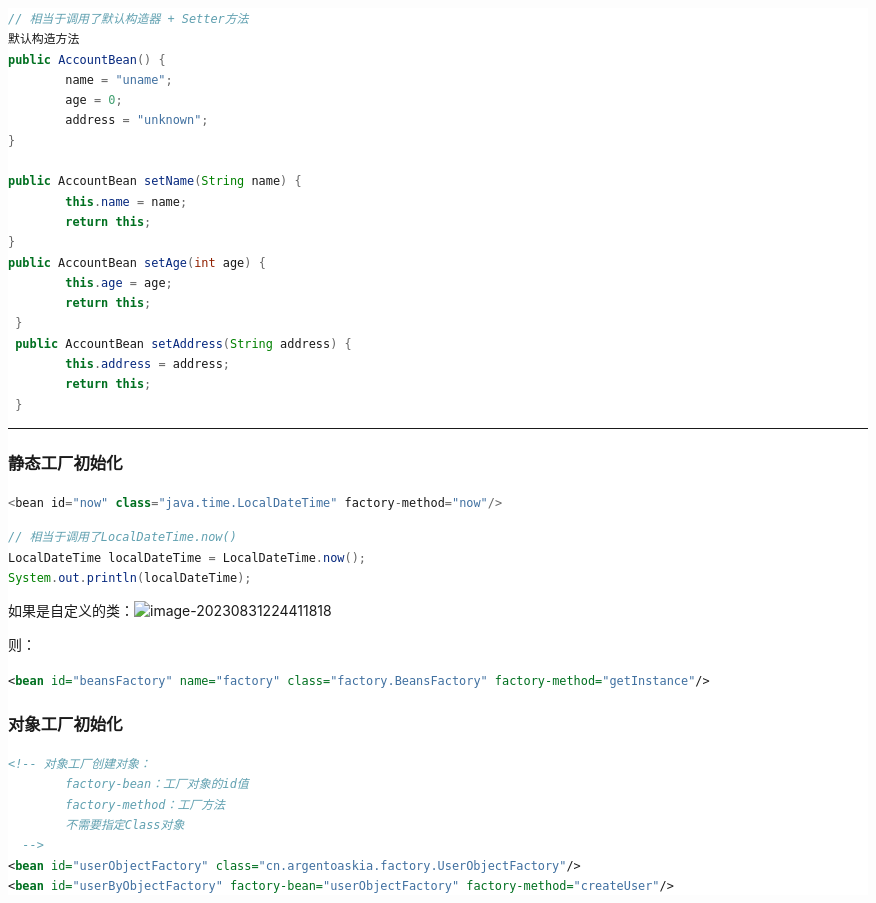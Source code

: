 ```java
// 相当于调用了默认构造器 + Setter方法
默认构造方法
public AccountBean() {
        name = "uname";
        age = 0;
        address = "unknown";
}
 
public AccountBean setName(String name) {
        this.name = name;
        return this;
}
public AccountBean setAge(int age) {
        this.age = age;
        return this;
 }
 public AccountBean setAddress(String address) {
        this.address = address;
        return this;
 }
```

----

### 静态工厂初始化

```java
<bean id="now" class="java.time.LocalDateTime" factory-method="now"/>
```

```java
// 相当于调用了LocalDateTime.now()
LocalDateTime localDateTime = LocalDateTime.now();
System.out.println(localDateTime);
```

如果是自定义的类：![image-20230831224411818](README/image-20230831224411818.png)

则：

```xml
<bean id="beansFactory" name="factory" class="factory.BeansFactory" factory-method="getInstance"/>
```

### 对象工厂初始化

```xml
<!-- 对象工厂创建对象：
        factory-bean：工厂对象的id值
        factory-method：工厂方法
        不需要指定Class对象
  -->
<bean id="userObjectFactory" class="cn.argentoaskia.factory.UserObjectFactory"/>
<bean id="userByObjectFactory" factory-bean="userObjectFactory" factory-method="createUser"/>
```
